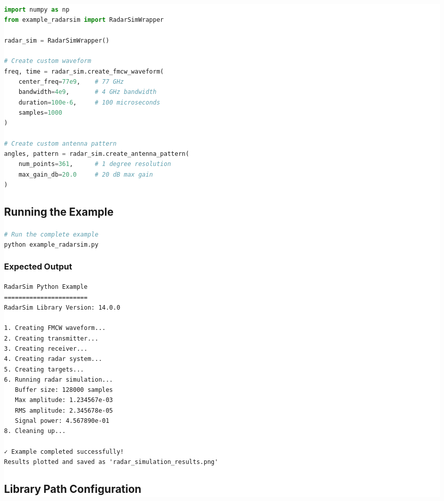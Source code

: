 ```python
import numpy as np
from example_radarsim import RadarSimWrapper

radar_sim = RadarSimWrapper()

# Create custom waveform
freq, time = radar_sim.create_fmcw_waveform(
    center_freq=77e9,    # 77 GHz
    bandwidth=4e9,       # 4 GHz bandwidth
    duration=100e-6,     # 100 microseconds
    samples=1000
)

# Create custom antenna pattern
angles, pattern = radar_sim.create_antenna_pattern(
    num_points=361,      # 1 degree resolution
    max_gain_db=20.0     # 20 dB max gain
)
```

## Running the Example

```bash
# Run the complete example
python example_radarsim.py
```

### Expected Output

```
RadarSim Python Example
=======================
RadarSim Library Version: 14.0.0

1. Creating FMCW waveform...
2. Creating transmitter...
3. Creating receiver...
4. Creating radar system...
5. Creating targets...
6. Running radar simulation...
   Buffer size: 128000 samples
   Max amplitude: 1.234567e-03
   RMS amplitude: 2.345678e-05
   Signal power: 4.567890e-01
8. Cleaning up...

✓ Example completed successfully!
Results plotted and saved as 'radar_simulation_results.png'
```

## Library Path Configuration
